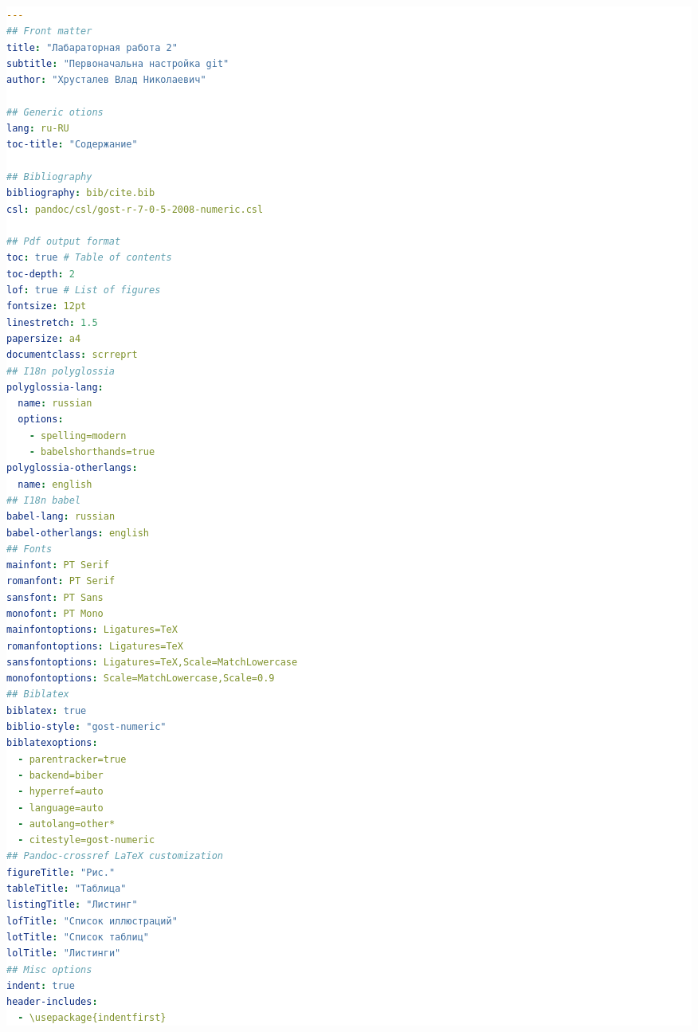 ```yaml
---
## Front matter
title: "Лабараторная работа 2"
subtitle: "Первоначальна настройка git"
author: "Хрусталев Влад Николаевич"

## Generic otions
lang: ru-RU
toc-title: "Содержание"

## Bibliography
bibliography: bib/cite.bib
csl: pandoc/csl/gost-r-7-0-5-2008-numeric.csl

## Pdf output format
toc: true # Table of contents
toc-depth: 2
lof: true # List of figures
fontsize: 12pt
linestretch: 1.5
papersize: a4
documentclass: scrreprt
## I18n polyglossia
polyglossia-lang:
  name: russian
  options:
	- spelling=modern
	- babelshorthands=true
polyglossia-otherlangs:
  name: english
## I18n babel
babel-lang: russian
babel-otherlangs: english
## Fonts
mainfont: PT Serif
romanfont: PT Serif
sansfont: PT Sans
monofont: PT Mono
mainfontoptions: Ligatures=TeX
romanfontoptions: Ligatures=TeX
sansfontoptions: Ligatures=TeX,Scale=MatchLowercase
monofontoptions: Scale=MatchLowercase,Scale=0.9
## Biblatex
biblatex: true
biblio-style: "gost-numeric"
biblatexoptions:
  - parentracker=true
  - backend=biber
  - hyperref=auto
  - language=auto
  - autolang=other*
  - citestyle=gost-numeric
## Pandoc-crossref LaTeX customization
figureTitle: "Рис."
tableTitle: "Таблица"
listingTitle: "Листинг"
lofTitle: "Список иллюстраций"
lotTitle: "Список таблиц"
lolTitle: "Листинги"
## Misc options
indent: true
header-includes:
  - \usepackage{indentfirst}
```